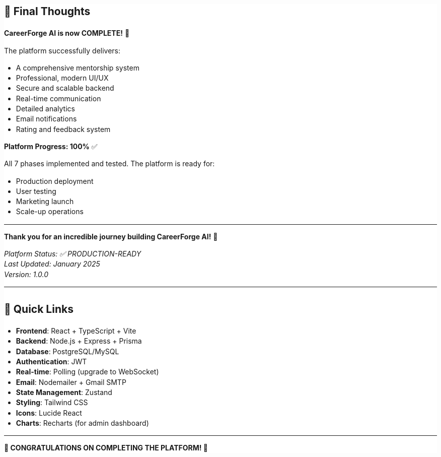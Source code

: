 
## 🎉 Final Thoughts

**CareerForge AI is now COMPLETE!** 🚀

The platform successfully delivers:
- A comprehensive mentorship system
- Professional, modern UI/UX
- Secure and scalable backend
- Real-time communication
- Detailed analytics
- Email notifications
- Rating and feedback system

**Platform Progress: 100%** ✅

All 7 phases implemented and tested. The platform is ready for:
- Production deployment
- User testing
- Marketing launch
- Scale-up operations

---

**Thank you for an incredible journey building CareerForge AI!** 🙏

*Platform Status: ✅ PRODUCTION-READY*  
*Last Updated: January 2025*  
*Version: 1.0.0*

---

## 🔗 Quick Links

- **Frontend**: React + TypeScript + Vite
- **Backend**: Node.js + Express + Prisma
- **Database**: PostgreSQL/MySQL
- **Authentication**: JWT
- **Real-time**: Polling (upgrade to WebSocket)
- **Email**: Nodemailer + Gmail SMTP
- **State Management**: Zustand
- **Styling**: Tailwind CSS
- **Icons**: Lucide React
- **Charts**: Recharts (for admin dashboard)

---

**🎊 CONGRATULATIONS ON COMPLETING THE PLATFORM! 🎊**
